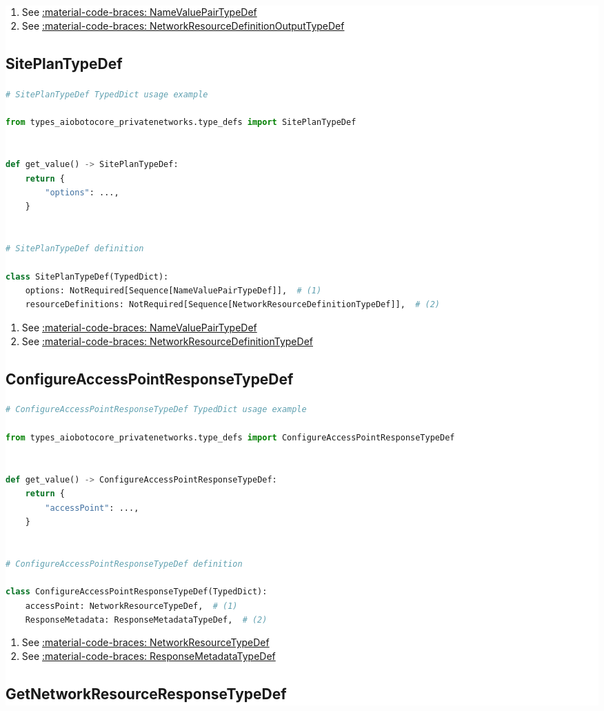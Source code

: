 1. See [:material-code-braces: NameValuePairTypeDef](./type_defs.md#namevaluepairtypedef) 
2. See [:material-code-braces: NetworkResourceDefinitionOutputTypeDef](./type_defs.md#networkresourcedefinitionoutputtypedef) 
## SitePlanTypeDef

```python
# SitePlanTypeDef TypedDict usage example

from types_aiobotocore_privatenetworks.type_defs import SitePlanTypeDef


def get_value() -> SitePlanTypeDef:
    return {
        "options": ...,
    }


# SitePlanTypeDef definition

class SitePlanTypeDef(TypedDict):
    options: NotRequired[Sequence[NameValuePairTypeDef]],  # (1)
    resourceDefinitions: NotRequired[Sequence[NetworkResourceDefinitionTypeDef]],  # (2)
```

1. See [:material-code-braces: NameValuePairTypeDef](./type_defs.md#namevaluepairtypedef) 
2. See [:material-code-braces: NetworkResourceDefinitionTypeDef](./type_defs.md#networkresourcedefinitiontypedef) 
## ConfigureAccessPointResponseTypeDef

```python
# ConfigureAccessPointResponseTypeDef TypedDict usage example

from types_aiobotocore_privatenetworks.type_defs import ConfigureAccessPointResponseTypeDef


def get_value() -> ConfigureAccessPointResponseTypeDef:
    return {
        "accessPoint": ...,
    }


# ConfigureAccessPointResponseTypeDef definition

class ConfigureAccessPointResponseTypeDef(TypedDict):
    accessPoint: NetworkResourceTypeDef,  # (1)
    ResponseMetadata: ResponseMetadataTypeDef,  # (2)
```

1. See [:material-code-braces: NetworkResourceTypeDef](./type_defs.md#networkresourcetypedef) 
2. See [:material-code-braces: ResponseMetadataTypeDef](./type_defs.md#responsemetadatatypedef) 
## GetNetworkResourceResponseTypeDef
